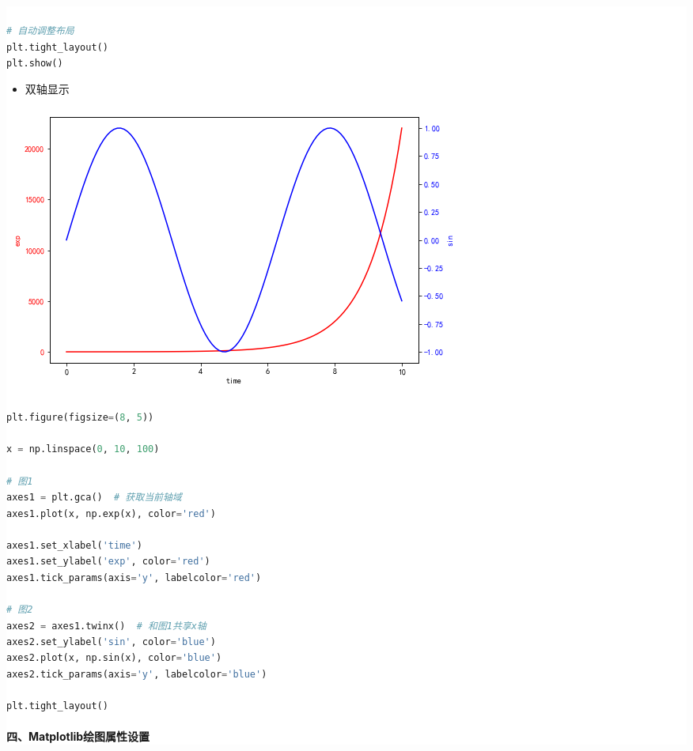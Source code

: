 ```python

# 自动调整布局
plt.tight_layout()
plt.show()
```

- 双轴显示

![](./images/3-6.png)

```python
plt.figure(figsize=(8, 5))

x = np.linspace(0, 10, 100)

# 图1
axes1 = plt.gca()  # 获取当前轴域
axes1.plot(x, np.exp(x), color='red') 

axes1.set_xlabel('time')  
axes1.set_ylabel('exp', color='red')
axes1.tick_params(axis='y', labelcolor='red') 

# 图2
axes2 = axes1.twinx()  # 和图1共享x轴
axes2.set_ylabel('sin', color='blue')
axes2.plot(x, np.sin(x), color='blue')
axes2.tick_params(axis='y', labelcolor='blue')

plt.tight_layout() 
```



#### 四、Matplotlib绘图属性设置
